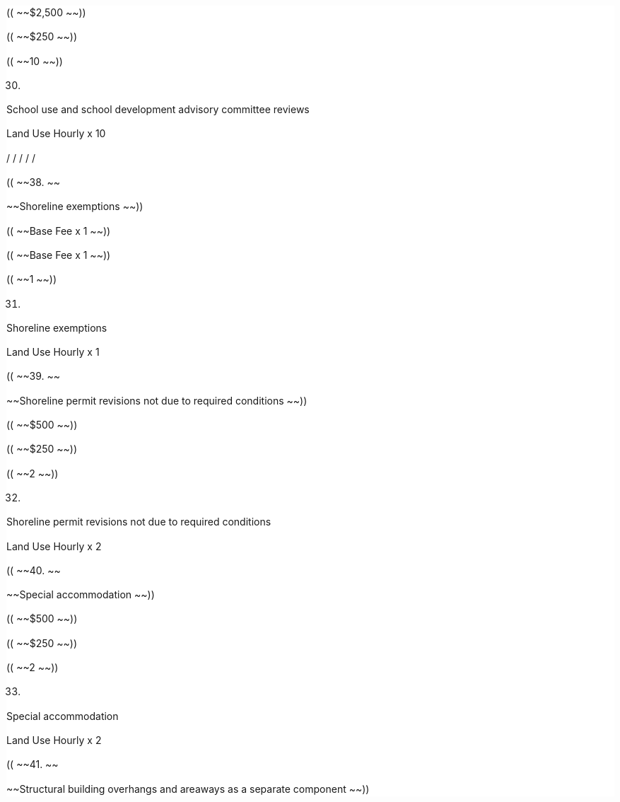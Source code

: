 (( ~~$2,500 ~~))  
  
(( ~~$250 ~~))  
  
(( ~~10 ~~))  
  
30.  
  
School use and school development advisory committee reviews  
  
Land Use Hourly x 10  
  
/ / / / /  
  
(( ~~38. ~~  
  
~~Shoreline exemptions ~~))  
  
(( ~~Base Fee x 1 ~~))  
  
(( ~~Base Fee x 1 ~~))  
  
(( ~~1 ~~))  
  
31.  
  
Shoreline exemptions  
  
Land Use Hourly x 1  
  
(( ~~39. ~~  
  
~~Shoreline permit revisions not due to required conditions ~~))  
  
(( ~~$500 ~~))  
  
(( ~~$250 ~~))  
  
(( ~~2 ~~))  
  
32.  
  
Shoreline permit revisions not due to required conditions  
  
Land Use Hourly x 2  
  
(( ~~40. ~~  
  
~~Special accommodation ~~))  
  
(( ~~$500 ~~))  
  
(( ~~$250 ~~))  
  
(( ~~2 ~~))  
  
33.  
  
Special accommodation  
  
Land Use Hourly x 2  
  
(( ~~41. ~~  
  
~~Structural building overhangs and areaways as a separate component ~~))  
  